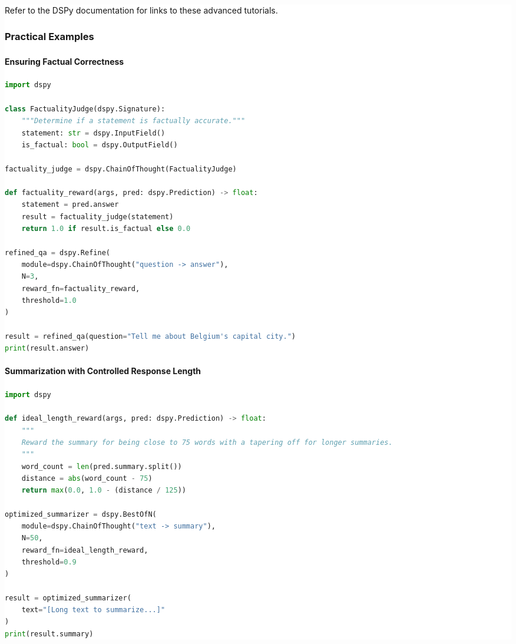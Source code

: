 Refer to the DSPy documentation for links to these advanced tutorials.

### Practical Examples

#### Ensuring Factual Correctness

```python
import dspy

class FactualityJudge(dspy.Signature):
    """Determine if a statement is factually accurate."""
    statement: str = dspy.InputField()
    is_factual: bool = dspy.OutputField()

factuality_judge = dspy.ChainOfThought(FactualityJudge)

def factuality_reward(args, pred: dspy.Prediction) -> float:
    statement = pred.answer    
    result = factuality_judge(statement)    
    return 1.0 if result.is_factual else 0.0

refined_qa = dspy.Refine(
    module=dspy.ChainOfThought("question -> answer"),
    N=3,
    reward_fn=factuality_reward,
    threshold=1.0
)

result = refined_qa(question="Tell me about Belgium's capital city.")
print(result.answer)
```

#### Summarization with Controlled Response Length

```python
import dspy

def ideal_length_reward(args, pred: dspy.Prediction) -> float:
    """
    Reward the summary for being close to 75 words with a tapering off for longer summaries.
    """
    word_count = len(pred.summary.split())
    distance = abs(word_count - 75)
    return max(0.0, 1.0 - (distance / 125))

optimized_summarizer = dspy.BestOfN(
    module=dspy.ChainOfThought("text -> summary"),
    N=50,
    reward_fn=ideal_length_reward,
    threshold=0.9
)

result = optimized_summarizer(
    text="[Long text to summarize...]"
)
print(result.summary)
```
